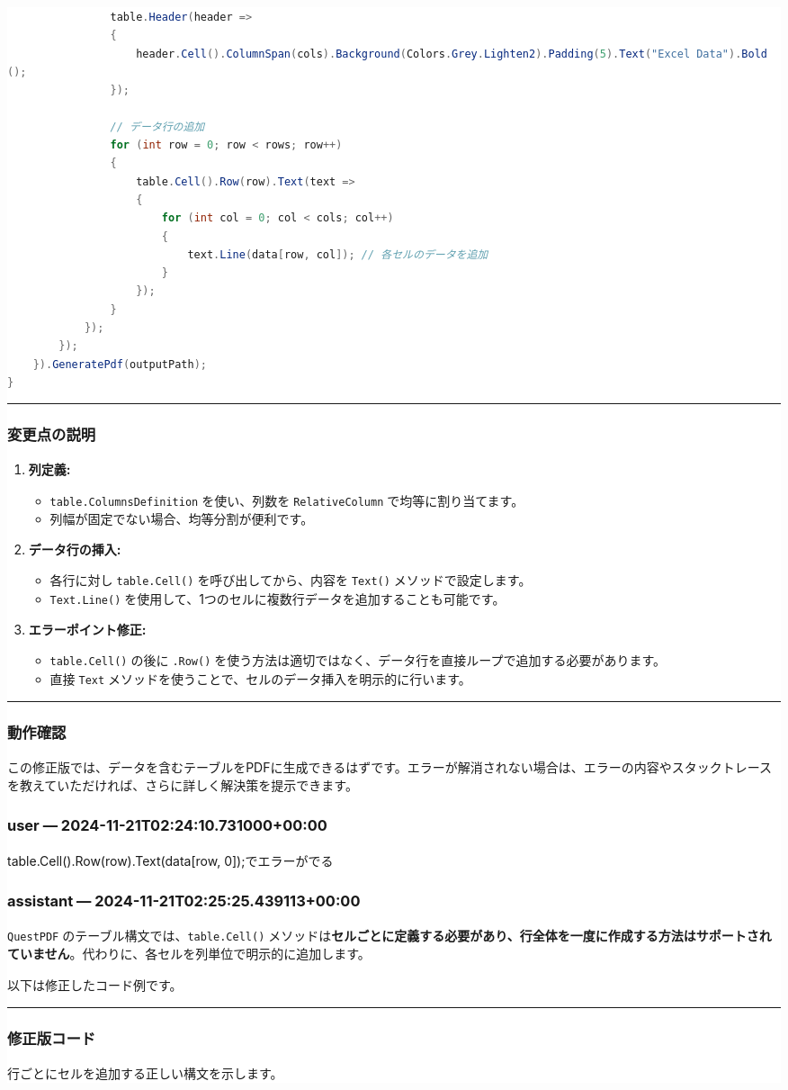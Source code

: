 ```csharp
                table.Header(header =>
                {
                    header.Cell().ColumnSpan(cols).Background(Colors.Grey.Lighten2).Padding(5).Text("Excel Data").Bold();
                });

                // データ行の追加
                for (int row = 0; row < rows; row++)
                {
                    table.Cell().Row(row).Text(text =>
                    {
                        for (int col = 0; col < cols; col++)
                        {
                            text.Line(data[row, col]); // 各セルのデータを追加
                        }
                    });
                }
            });
        });
    }).GeneratePdf(outputPath);
}
```

---
### **変更点の説明**
1. **列定義:**
   - `table.ColumnsDefinition` を使い、列数を `RelativeColumn` で均等に割り当てます。
   - 列幅が固定でない場合、均等分割が便利です。

2. **データ行の挿入:**
   - 各行に対し `table.Cell()` を呼び出してから、内容を `Text()` メソッドで設定します。
   - `Text.Line()` を使用して、1つのセルに複数行データを追加することも可能です。

3. **エラーポイント修正:**
   - `table.Cell()` の後に `.Row()` を使う方法は適切ではなく、データ行を直接ループで追加する必要があります。
   - 直接 `Text` メソッドを使うことで、セルのデータ挿入を明示的に行います。

---
### **動作確認**
この修正版では、データを含むテーブルをPDFに生成できるはずです。エラーが解消されない場合は、エラーの内容やスタックトレースを教えていただければ、さらに詳しく解決策を提示できます。
### user — 2024-11-21T02:24:10.731000+00:00

table.Cell().Row(row).Text(data[row, 0]);でエラーがでる
### assistant — 2024-11-21T02:25:25.439113+00:00

`QuestPDF` のテーブル構文では、`table.Cell()` メソッドは**セルごとに定義する必要があり、行全体を一度に作成する方法はサポートされていません**。代わりに、各セルを列単位で明示的に追加します。

以下は修正したコード例です。

---
### **修正版コード**
行ごとにセルを追加する正しい構文を示します。
